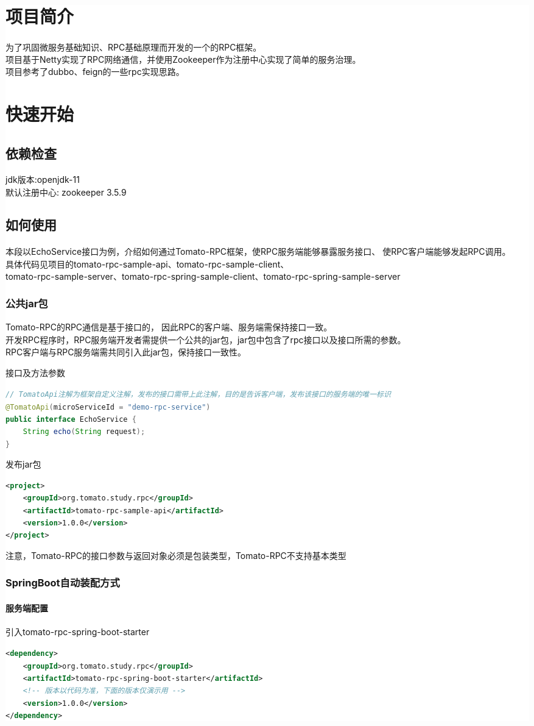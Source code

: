 # 项目简介
为了巩固微服务基础知识、RPC基础原理而开发的一个的RPC框架。  
项目基于Netty实现了RPC网络通信，并使用Zookeeper作为注册中心实现了简单的服务治理。  
项目参考了dubbo、feign的一些rpc实现思路。  

# 快速开始

## 依赖检查
jdk版本:openjdk-11  
默认注册中心: zookeeper 3.5.9

## 如何使用
本段以EchoService接口为例，介绍如何通过Tomato-RPC框架，使RPC服务端能够暴露服务接口、 使RPC客户端能够发起RPC调用。  
具体代码见项目的tomato-rpc-sample-api、tomato-rpc-sample-client、  
tomato-rpc-sample-server、tomato-rpc-spring-sample-client、tomato-rpc-spring-sample-server
### 公共jar包
Tomato-RPC的RPC通信是基于接口的， 因此RPC的客户端、服务端需保持接口一致。  
开发RPC程序时，RPC服务端开发者需提供一个公共的jar包，jar包中包含了rpc接口以及接口所需的参数。  
RPC客户端与RPC服务端需共同引入此jar包，保持接口一致性。

接口及方法参数
```java
// TomatoApi注解为框架自定义注解，发布的接口需带上此注解，目的是告诉客户端，发布该接口的服务端的唯一标识
@TomatoApi(microServiceId = "demo-rpc-service")
public interface EchoService {
    String echo(String request);
}
```
发布jar包
```xml
<project>
    <groupId>org.tomato.study.rpc</groupId>
    <artifactId>tomato-rpc-sample-api</artifactId>
    <version>1.0.0</version>
</project>
```

注意，Tomato-RPC的接口参数与返回对象必须是包装类型，Tomato-RPC不支持基本类型

### SpringBoot自动装配方式
#### 服务端配置
引入tomato-rpc-spring-boot-starter
```xml
<dependency>
    <groupId>org.tomato.study.rpc</groupId>
    <artifactId>tomato-rpc-spring-boot-starter</artifactId>
    <!-- 版本以代码为准，下面的版本仅演示用 -->
    <version>1.0.0</version>
</dependency>
```
